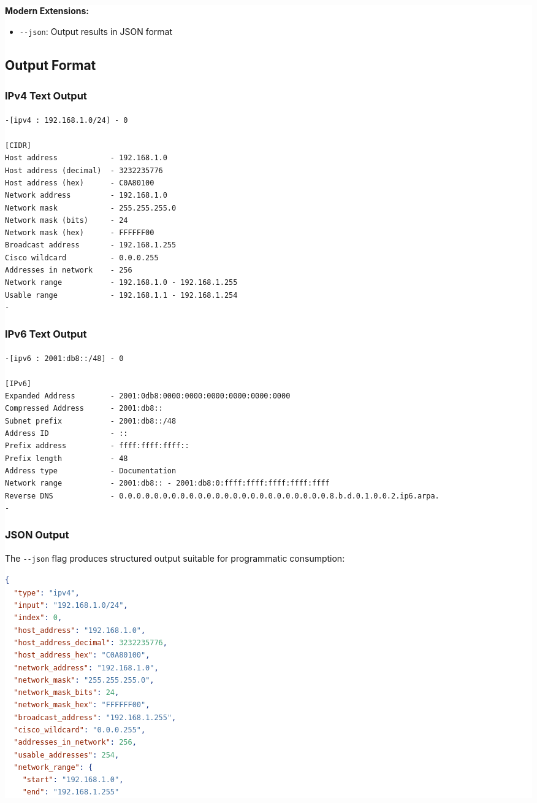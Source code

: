 **Modern Extensions:**
- `--json`: Output results in JSON format

## Output Format

### IPv4 Text Output
```
-[ipv4 : 192.168.1.0/24] - 0

[CIDR]
Host address            - 192.168.1.0
Host address (decimal)  - 3232235776
Host address (hex)      - C0A80100
Network address         - 192.168.1.0
Network mask            - 255.255.255.0
Network mask (bits)     - 24
Network mask (hex)      - FFFFFF00
Broadcast address       - 192.168.1.255
Cisco wildcard          - 0.0.0.255
Addresses in network    - 256
Network range           - 192.168.1.0 - 192.168.1.255
Usable range            - 192.168.1.1 - 192.168.1.254
-
```

### IPv6 Text Output
```
-[ipv6 : 2001:db8::/48] - 0

[IPv6]
Expanded Address        - 2001:0db8:0000:0000:0000:0000:0000:0000
Compressed Address      - 2001:db8::
Subnet prefix           - 2001:db8::/48
Address ID              - ::
Prefix address          - ffff:ffff:ffff::
Prefix length           - 48
Address type            - Documentation
Network range           - 2001:db8:: - 2001:db8:0:ffff:ffff:ffff:ffff:ffff
Reverse DNS             - 0.0.0.0.0.0.0.0.0.0.0.0.0.0.0.0.0.0.0.0.0.0.0.0.8.b.d.0.1.0.0.2.ip6.arpa.
-
```

### JSON Output
The `--json` flag produces structured output suitable for programmatic consumption:

```json
{
  "type": "ipv4",
  "input": "192.168.1.0/24",
  "index": 0,
  "host_address": "192.168.1.0",
  "host_address_decimal": 3232235776,
  "host_address_hex": "C0A80100",
  "network_address": "192.168.1.0",
  "network_mask": "255.255.255.0",
  "network_mask_bits": 24,
  "network_mask_hex": "FFFFFF00",
  "broadcast_address": "192.168.1.255",
  "cisco_wildcard": "0.0.0.255",
  "addresses_in_network": 256,
  "usable_addresses": 254,
  "network_range": {
    "start": "192.168.1.0",
    "end": "192.168.1.255"
```